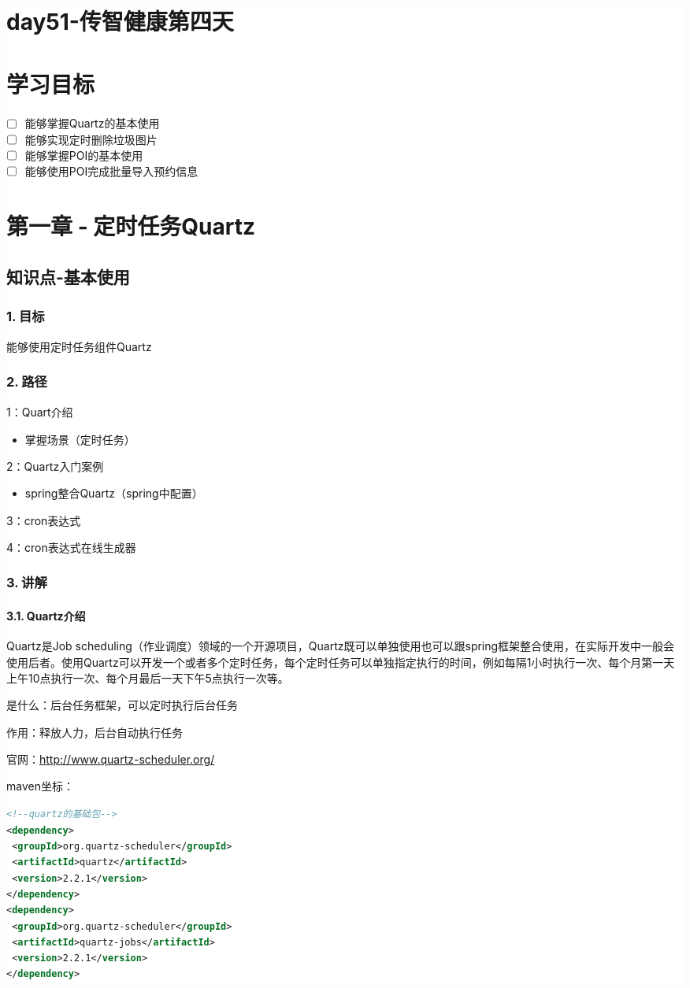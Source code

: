 

# day51-传智健康第四天

# 学习目标

- [ ] 能够掌握Quartz的基本使用
- [ ] 能够实现定时删除垃圾图片
- [ ] 能够掌握POI的基本使用
- [ ] 能够使用POI完成批量导入预约信息

# 第一章 - 定时任务Quartz

## 知识点-基本使用

### 1. 目标

能够使用定时任务组件Quartz

### 2. 路径

1：Quart介绍

- 掌握场景（定时任务）

2：Quartz入门案例

- spring整合Quartz（spring中配置）

3：cron表达式

4：cron表达式在线生成器

### 3. 讲解

#### 3.1. **Quartz介绍**

Quartz是Job scheduling（作业调度）领域的一个开源项目，Quartz既可以单独使用也可以跟spring框架整合使用，在实际开发中一般会使用后者。使用Quartz可以开发一个或者多个定时任务，每个定时任务可以单独指定执行的时间，例如每隔1小时执行一次、每个月第一天上午10点执行一次、每个月最后一天下午5点执行一次等。

是什么：后台任务框架，可以定时执行后台任务

作用：释放人力，后台自动执行任务

官网：<http://www.quartz-scheduler.org/>

maven坐标：

```xml
<!--quartz的基础包-->
<dependency>
 <groupId>org.quartz-scheduler</groupId>
 <artifactId>quartz</artifactId>
 <version>2.2.1</version>
</dependency>
<dependency>
 <groupId>org.quartz-scheduler</groupId>
 <artifactId>quartz-jobs</artifactId>
 <version>2.2.1</version>
</dependency>
```
